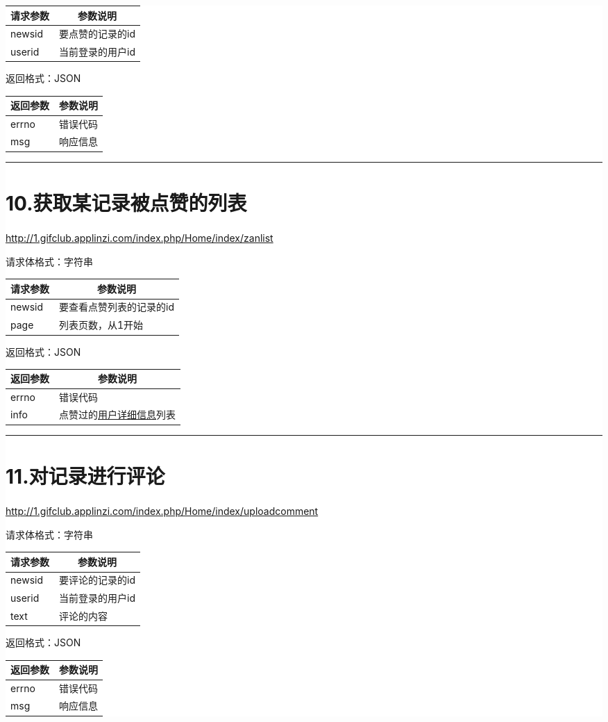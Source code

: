 |请求参数		|参数说明			|
|--- 			|---				|
|newsid			|要点赞的记录的id	|
|userid			|当前登录的用户id	|

返回格式：JSON

|返回参数	|参数说明	|
|--- 		|---		|
|errno		|错误代码	|
|msg		|响应信息	|

---

# 10.获取某记录被点赞的列表

http://1.gifclub.applinzi.com/index.php/Home/index/zanlist

请求体格式：字符串

|请求参数		|参数说明			|
|--- 			|---				|
|newsid			|要查看点赞列表的记录的id|
|page			|列表页数，从1开始|

返回格式：JSON

|返回参数	|参数说明	|
|--- 		|---		|
|errno		|错误代码	|
|info		|点赞过的[用户详细信息](#info)列表	|


---

# 11.对记录进行评论

http://1.gifclub.applinzi.com/index.php/Home/index/uploadcomment


请求体格式：字符串

|请求参数		|参数说明			|
|--- 			|---				|
|newsid			|要评论的记录的id	|
|userid			|当前登录的用户id	|
|text			|评论的内容			|

返回格式：JSON

|返回参数	|参数说明	|
|--- 		|---		|
|errno		|错误代码	|
|msg		|响应信息	|